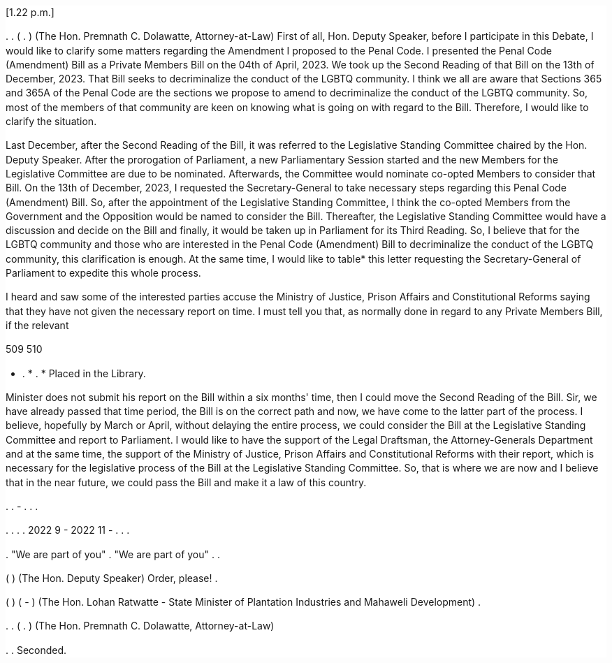 [1.22 p.m.]

. . ( . ) (The Hon. Premnath C. Dolawatte, Attorney-at-Law) First of all, Hon. Deputy Speaker, before I participate in this Debate, I would like to clarify some matters regarding the Amendment I proposed to the Penal Code. I presented the Penal Code (Amendment) Bill as a Private Members Bill on the 04th of April, 2023. We took up the Second Reading of that Bill on the 13th of December, 2023. That Bill seeks to decriminalize the conduct of the LGBTQ community. I think we all are aware that Sections 365 and 365A of the Penal Code are the sections we propose to amend to decriminalize the conduct of the LGBTQ community. So, most of the members of that community are keen on knowing what is going on with regard to the Bill. Therefore, I would like to clarify the situation.

Last December, after the Second Reading of the Bill, it was referred to the Legislative Standing Committee chaired by the Hon. Deputy Speaker. After the prorogation of Parliament, a new Parliamentary Session started and the new Members for the Legislative Committee are due to be nominated. Afterwards, the Committee would nominate co-opted Members to consider that Bill. On the 13th of December, 2023, I requested the Secretary-General to take necessary steps regarding this Penal Code (Amendment) Bill. So, after the appointment of the Legislative Standing Committee, I think the co-opted Members from the Government and the Opposition would be named to consider the Bill. Thereafter, the Legislative Standing Committee would have a discussion and decide on the Bill and finally, it would be taken up in Parliament for its Third Reading. So, I believe that for the LGBTQ community and those who are interested in the Penal Code (Amendment) Bill to decriminalize the conduct of the LGBTQ community, this clarification is enough. At the same time, I would like to table* this letter requesting the Secretary-General of Parliament to expedite this whole process.

I heard and saw some of the interested parties accuse the Ministry of Justice, Prison Affairs and Constitutional Reforms saying that they have not given the necessary report on time. I must tell you that, as normally done in regard to any Private Members Bill, if the relevant

509 510

* . * . * Placed in the Library.

Minister does not submit his report on the Bill within a six months' time, then I could move the Second Reading of the Bill. Sir, we have already passed that time period, the Bill is on the correct path and now, we have come to the latter part of the process. I believe, hopefully by March or April, without delaying the entire process, we could consider the Bill at the Legislative Standing Committee and report to Parliament. I would like to have the support of the Legal Draftsman, the Attorney-Generals Department and at the same time, the support of the Ministry of Justice, Prison Affairs and Constitutional Reforms with their report, which is necessary for the legislative process of the Bill at the Legislative Standing Committee. So, that is where we are now and I believe that in the near future, we could pass the Bill and make it a law of this country.

. . - . . .

. . . . 2022 9 - 2022 11 - . . .

. "We are part of you" . "We are part of you" . .

( ) (The Hon. Deputy Speaker) Order, please! .

( ) ( - ) (The Hon. Lohan Ratwatte - State Minister of Plantation Industries and Mahaweli Development) .

. . ( . ) (The Hon. Premnath C. Dolawatte, Attorney-at-Law)

. . Seconded.
